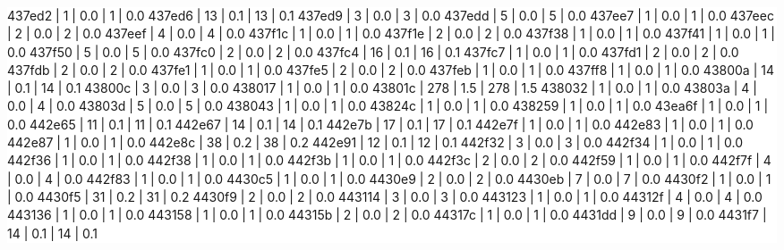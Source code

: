 437ed2                                           |      1 |   0.0 |   1 |   0.0
437ed6                                           |     13 |   0.1 |  13 |   0.1
437ed9                                           |      3 |   0.0 |   3 |   0.0
437edd                                           |      5 |   0.0 |   5 |   0.0
437ee7                                           |      1 |   0.0 |   1 |   0.0
437eec                                           |      2 |   0.0 |   2 |   0.0
437eef                                           |      4 |   0.0 |   4 |   0.0
437f1c                                           |      1 |   0.0 |   1 |   0.0
437f1e                                           |      2 |   0.0 |   2 |   0.0
437f38                                           |      1 |   0.0 |   1 |   0.0
437f41                                           |      1 |   0.0 |   1 |   0.0
437f50                                           |      5 |   0.0 |   5 |   0.0
437fc0                                           |      2 |   0.0 |   2 |   0.0
437fc4                                           |     16 |   0.1 |  16 |   0.1
437fc7                                           |      1 |   0.0 |   1 |   0.0
437fd1                                           |      2 |   0.0 |   2 |   0.0
437fdb                                           |      2 |   0.0 |   2 |   0.0
437fe1                                           |      1 |   0.0 |   1 |   0.0
437fe5                                           |      2 |   0.0 |   2 |   0.0
437feb                                           |      1 |   0.0 |   1 |   0.0
437ff8                                           |      1 |   0.0 |   1 |   0.0
43800a                                           |     14 |   0.1 |  14 |   0.1
43800c                                           |      3 |   0.0 |   3 |   0.0
438017                                           |      1 |   0.0 |   1 |   0.0
43801c                                           |    278 |   1.5 | 278 |   1.5
438032                                           |      1 |   0.0 |   1 |   0.0
43803a                                           |      4 |   0.0 |   4 |   0.0
43803d                                           |      5 |   0.0 |   5 |   0.0
438043                                           |      1 |   0.0 |   1 |   0.0
43824c                                           |      1 |   0.0 |   1 |   0.0
438259                                           |      1 |   0.0 |   1 |   0.0
43ea6f                                           |      1 |   0.0 |   1 |   0.0
442e65                                           |     11 |   0.1 |  11 |   0.1
442e67                                           |     14 |   0.1 |  14 |   0.1
442e7b                                           |     17 |   0.1 |  17 |   0.1
442e7f                                           |      1 |   0.0 |   1 |   0.0
442e83                                           |      1 |   0.0 |   1 |   0.0
442e87                                           |      1 |   0.0 |   1 |   0.0
442e8c                                           |     38 |   0.2 |  38 |   0.2
442e91                                           |     12 |   0.1 |  12 |   0.1
442f32                                           |      3 |   0.0 |   3 |   0.0
442f34                                           |      1 |   0.0 |   1 |   0.0
442f36                                           |      1 |   0.0 |   1 |   0.0
442f38                                           |      1 |   0.0 |   1 |   0.0
442f3b                                           |      1 |   0.0 |   1 |   0.0
442f3c                                           |      2 |   0.0 |   2 |   0.0
442f59                                           |      1 |   0.0 |   1 |   0.0
442f7f                                           |      4 |   0.0 |   4 |   0.0
442f83                                           |      1 |   0.0 |   1 |   0.0
4430c5                                           |      1 |   0.0 |   1 |   0.0
4430e9                                           |      2 |   0.0 |   2 |   0.0
4430eb                                           |      7 |   0.0 |   7 |   0.0
4430f2                                           |      1 |   0.0 |   1 |   0.0
4430f5                                           |     31 |   0.2 |  31 |   0.2
4430f9                                           |      2 |   0.0 |   2 |   0.0
443114                                           |      3 |   0.0 |   3 |   0.0
443123                                           |      1 |   0.0 |   1 |   0.0
44312f                                           |      4 |   0.0 |   4 |   0.0
443136                                           |      1 |   0.0 |   1 |   0.0
443158                                           |      1 |   0.0 |   1 |   0.0
44315b                                           |      2 |   0.0 |   2 |   0.0
44317c                                           |      1 |   0.0 |   1 |   0.0
4431dd                                           |      9 |   0.0 |   9 |   0.0
4431f7                                           |     14 |   0.1 |  14 |   0.1